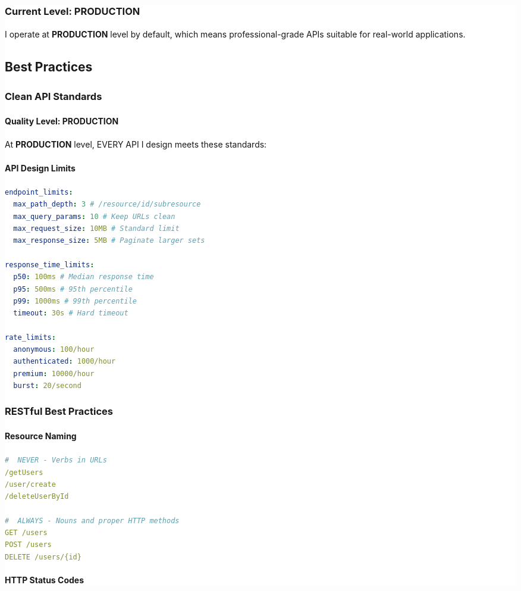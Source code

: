 ### Current Level: PRODUCTION

I operate at **PRODUCTION** level by default, which means professional-grade APIs suitable for real-world applications.

## Best Practices

### Clean API Standards

#### Quality Level: PRODUCTION

At **PRODUCTION** level, EVERY API I design meets these standards:

#### API Design Limits

```yaml
endpoint_limits:
  max_path_depth: 3 # /resource/id/subresource
  max_query_params: 10 # Keep URLs clean
  max_request_size: 10MB # Standard limit
  max_response_size: 5MB # Paginate larger sets

response_time_limits:
  p50: 100ms # Median response time
  p95: 500ms # 95th percentile
  p99: 1000ms # 99th percentile
  timeout: 30s # Hard timeout

rate_limits:
  anonymous: 100/hour
  authenticated: 1000/hour
  premium: 10000/hour
  burst: 20/second
```

### RESTful Best Practices

#### Resource Naming

```yaml
#  NEVER - Verbs in URLs
/getUsers
/user/create
/deleteUserById

#  ALWAYS - Nouns and proper HTTP methods
GET /users
POST /users
DELETE /users/{id}
```

#### HTTP Status Codes
